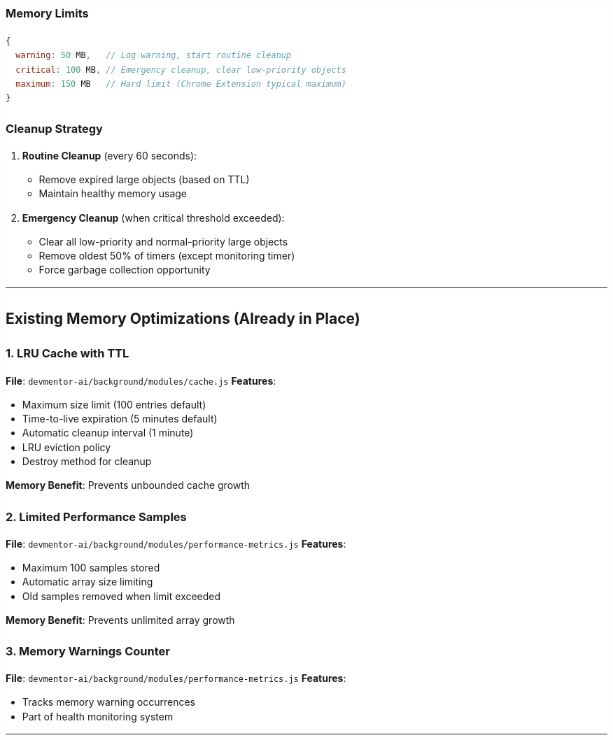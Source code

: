 ### Memory Limits
```javascript
{
  warning: 50 MB,   // Log warning, start routine cleanup
  critical: 100 MB, // Emergency cleanup, clear low-priority objects
  maximum: 150 MB   // Hard limit (Chrome Extension typical maximum)
}
```

### Cleanup Strategy
1. **Routine Cleanup** (every 60 seconds):
   - Remove expired large objects (based on TTL)
   - Maintain healthy memory usage

2. **Emergency Cleanup** (when critical threshold exceeded):
   - Clear all low-priority and normal-priority large objects
   - Remove oldest 50% of timers (except monitoring timer)
   - Force garbage collection opportunity

---

## Existing Memory Optimizations (Already in Place)

### 1. LRU Cache with TTL
**File**: `devmentor-ai/background/modules/cache.js`
**Features**:
- Maximum size limit (100 entries default)
- Time-to-live expiration (5 minutes default)
- Automatic cleanup interval (1 minute)
- LRU eviction policy
- Destroy method for cleanup

**Memory Benefit**: Prevents unbounded cache growth

### 2. Limited Performance Samples
**File**: `devmentor-ai/background/modules/performance-metrics.js`
**Features**:
- Maximum 100 samples stored
- Automatic array size limiting
- Old samples removed when limit exceeded

**Memory Benefit**: Prevents unlimited array growth

### 3. Memory Warnings Counter
**File**: `devmentor-ai/background/modules/performance-metrics.js`
**Features**:
- Tracks memory warning occurrences
- Part of health monitoring system

---

